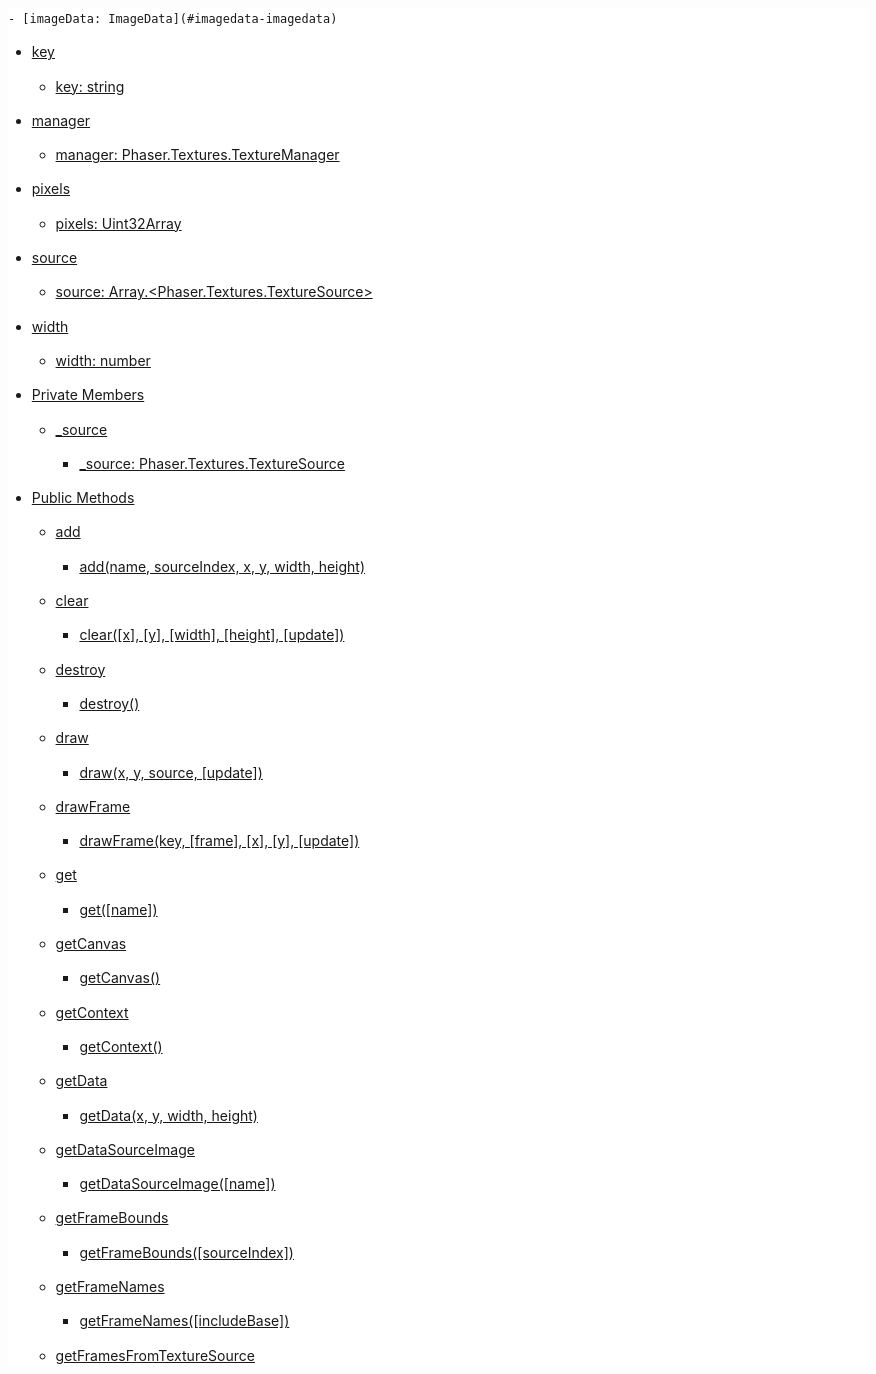     - [imageData: ImageData](#imagedata-imagedata)
  + [key](#key)

    - [key: string](#key-string)
  + [manager](#manager)

    - [manager: Phaser.Textures.TextureManager](#manager-phasertexturestexturemanager)
  + [pixels](#pixels)

    - [pixels: Uint32Array](#pixels-uint32array)
  + [source](#source)

    - [source: Array.<Phaser.Textures.TextureSource>](#source-arrayphasertexturestexturesource)
  + [width](#width)

    - [width: number](#width-number)
* [Private Members](#private-members)

  + [\_source](#_source)

    - [\_source: Phaser.Textures.TextureSource](#_source-phasertexturestexturesource)
* [Public Methods](#public-methods)

  + [add](#add)

    - [<instance> add(name, sourceIndex, x, y, width, height)](#instance-addname-sourceindex-x-y-width-height)
  + [clear](#clear)

    - [<instance> clear([x], [y], [width], [height], [update])](#instance-clearx-y-width-height-update)
  + [destroy](#destroy)

    - [<instance> destroy()](#instance-destroy)
  + [draw](#draw)

    - [<instance> draw(x, y, source, [update])](#instance-drawx-y-source-update)
  + [drawFrame](#drawframe)

    - [<instance> drawFrame(key, [frame], [x], [y], [update])](#instance-drawframekey-frame-x-y-update)
  + [get](#get)

    - [<instance> get([name])](#instance-getname)
  + [getCanvas](#getcanvas)

    - [<instance> getCanvas()](#instance-getcanvas)
  + [getContext](#getcontext)

    - [<instance> getContext()](#instance-getcontext)
  + [getData](#getdata)

    - [<instance> getData(x, y, width, height)](#instance-getdatax-y-width-height)
  + [getDataSourceImage](#getdatasourceimage)

    - [<instance> getDataSourceImage([name])](#instance-getdatasourceimagename)
  + [getFrameBounds](#getframebounds)

    - [<instance> getFrameBounds([sourceIndex])](#instance-getframeboundssourceindex)
  + [getFrameNames](#getframenames)

    - [<instance> getFrameNames([includeBase])](#instance-getframenamesincludebase)
  + [getFramesFromTextureSource](#getframesfromtexturesource)
